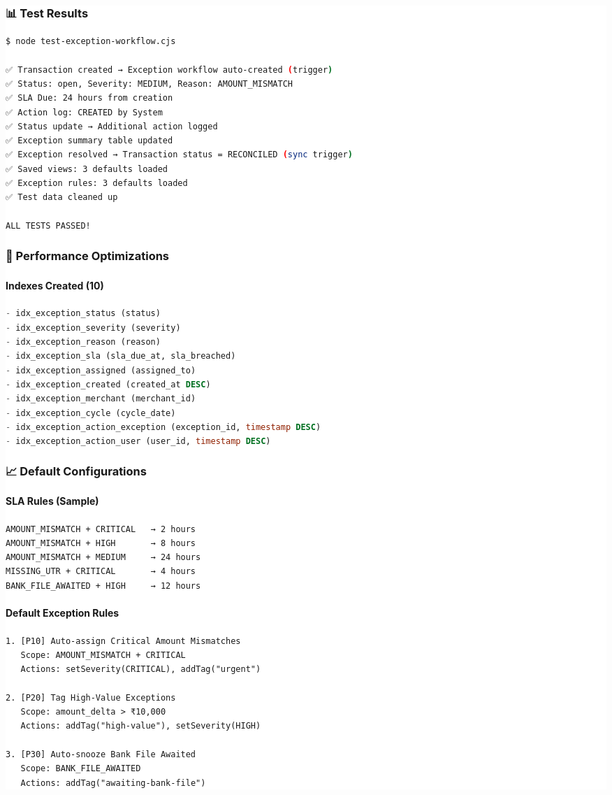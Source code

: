 ### 📊 Test Results

```bash
$ node test-exception-workflow.cjs

✅ Transaction created → Exception workflow auto-created (trigger)
✅ Status: open, Severity: MEDIUM, Reason: AMOUNT_MISMATCH
✅ SLA Due: 24 hours from creation
✅ Action log: CREATED by System
✅ Status update → Additional action logged
✅ Exception summary table updated
✅ Exception resolved → Transaction status = RECONCILED (sync trigger)
✅ Saved views: 3 defaults loaded
✅ Exception rules: 3 defaults loaded
✅ Test data cleaned up

ALL TESTS PASSED!
```

### 🚀 Performance Optimizations

#### Indexes Created (10)
```sql
- idx_exception_status (status)
- idx_exception_severity (severity)
- idx_exception_reason (reason)
- idx_exception_sla (sla_due_at, sla_breached)
- idx_exception_assigned (assigned_to)
- idx_exception_created (created_at DESC)
- idx_exception_merchant (merchant_id)
- idx_exception_cycle (cycle_date)
- idx_exception_action_exception (exception_id, timestamp DESC)
- idx_exception_action_user (user_id, timestamp DESC)
```

### 📈 Default Configurations

#### SLA Rules (Sample)
```
AMOUNT_MISMATCH + CRITICAL   → 2 hours
AMOUNT_MISMATCH + HIGH       → 8 hours
AMOUNT_MISMATCH + MEDIUM     → 24 hours
MISSING_UTR + CRITICAL       → 4 hours
BANK_FILE_AWAITED + HIGH     → 12 hours
```

#### Default Exception Rules
```
1. [P10] Auto-assign Critical Amount Mismatches
   Scope: AMOUNT_MISMATCH + CRITICAL
   Actions: setSeverity(CRITICAL), addTag("urgent")

2. [P20] Tag High-Value Exceptions
   Scope: amount_delta > ₹10,000
   Actions: addTag("high-value"), setSeverity(HIGH)

3. [P30] Auto-snooze Bank File Awaited
   Scope: BANK_FILE_AWAITED
   Actions: addTag("awaiting-bank-file")
```
